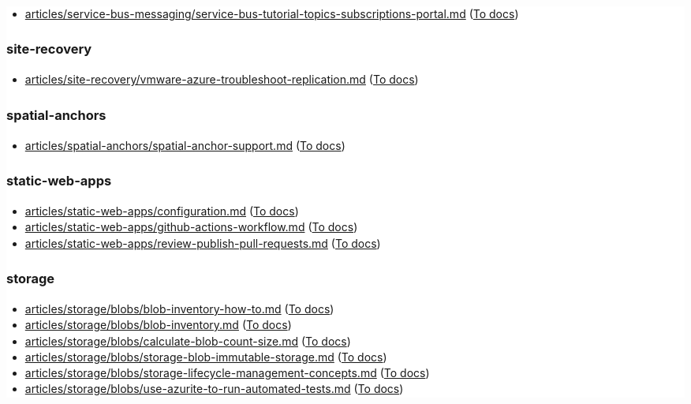 - [articles/service-bus-messaging/service-bus-tutorial-topics-subscriptions-portal.md](https://github.com/MicrosoftDocs/azure-docs/compare/596f71e..f1d951b#diff-2cb5b7e1d5372aaa0b38297e75155ce8f6b34279df03c90355d9aa59402072d8) ([To docs](https://docs.microsoft.com/en-us/azure/service-bus-messaging/service-bus-tutorial-topics-subscriptions-portal?WT.mc_id=AZ-MVP-5003408))
    
### site-recovery
- [articles/site-recovery/vmware-azure-troubleshoot-replication.md](https://github.com/MicrosoftDocs/azure-docs/compare/596f71e..f1d951b#diff-606f4595810466c525caf7d1cbbda468d8f65f686d9f957bf463dddd4c0cc3a1) ([To docs](https://docs.microsoft.com/en-us/azure/site-recovery/vmware-azure-troubleshoot-replication?WT.mc_id=AZ-MVP-5003408))
    
### spatial-anchors
- [articles/spatial-anchors/spatial-anchor-support.md](https://github.com/MicrosoftDocs/azure-docs/compare/596f71e..f1d951b#diff-6f647ea38f99c1998f00028f18f778e438e0784d9449385cd30082f0f5cf678c) ([To docs](https://docs.microsoft.com/en-us/azure/spatial-anchors/spatial-anchor-support?WT.mc_id=AZ-MVP-5003408))
    
### static-web-apps
- [articles/static-web-apps/configuration.md](https://github.com/MicrosoftDocs/azure-docs/compare/596f71e..f1d951b#diff-a97a1ffe6523805b0c7a29ca8a52c09450cf88f438cc15145b704bc077acecb2) ([To docs](https://docs.microsoft.com/en-us/azure/static-web-apps/configuration?WT.mc_id=AZ-MVP-5003408))
- [articles/static-web-apps/github-actions-workflow.md](https://github.com/MicrosoftDocs/azure-docs/compare/596f71e..f1d951b#diff-4e745cdffecc11300b911082b326afb263eb4b3ddf817f59fe42c24111a96f6d) ([To docs](https://docs.microsoft.com/en-us/azure/static-web-apps/github-actions-workflow?WT.mc_id=AZ-MVP-5003408))
- [articles/static-web-apps/review-publish-pull-requests.md](https://github.com/MicrosoftDocs/azure-docs/compare/596f71e..f1d951b#diff-02129acb8abcdeee393b91b70ab8e1d6735851f86b61278f80269b404b18d9ed) ([To docs](https://docs.microsoft.com/en-us/azure/static-web-apps/review-publish-pull-requests?WT.mc_id=AZ-MVP-5003408))
    
### storage
- [articles/storage/blobs/blob-inventory-how-to.md](https://github.com/MicrosoftDocs/azure-docs/compare/596f71e..f1d951b#diff-cf2989f3e7fd97f68f233c4e7b4190e470571cf84a2282aacb016d259dd146b6) ([To docs](https://docs.microsoft.com/en-us/azure/storage/blobs/blob-inventory-how-to?WT.mc_id=AZ-MVP-5003408))
- [articles/storage/blobs/blob-inventory.md](https://github.com/MicrosoftDocs/azure-docs/compare/596f71e..f1d951b#diff-ce82831c359f800b014e7fe5da27c6e6f50663e1b3106825e390039cf0fe66b0) ([To docs](https://docs.microsoft.com/en-us/azure/storage/blobs/blob-inventory?WT.mc_id=AZ-MVP-5003408))
- [articles/storage/blobs/calculate-blob-count-size.md](https://github.com/MicrosoftDocs/azure-docs/compare/596f71e..f1d951b#diff-49e3e5e5407c8771e6a2889ec819d42ca8025626a2ae9aae7fdce09a39616cb9) ([To docs](https://docs.microsoft.com/en-us/azure/storage/blobs/calculate-blob-count-size?WT.mc_id=AZ-MVP-5003408))
- [articles/storage/blobs/storage-blob-immutable-storage.md](https://github.com/MicrosoftDocs/azure-docs/compare/596f71e..f1d951b#diff-61de2c3610fcdfd9bd54d20a3e4767e477915cd5399151f1f67f5cc79fb237bc) ([To docs](https://docs.microsoft.com/en-us/azure/storage/blobs/storage-blob-immutable-storage?WT.mc_id=AZ-MVP-5003408))
- [articles/storage/blobs/storage-lifecycle-management-concepts.md](https://github.com/MicrosoftDocs/azure-docs/compare/596f71e..f1d951b#diff-d78253f585cfc144deef6abb10ff7973ca2d4236d7614b614a025a862f6c5445) ([To docs](https://docs.microsoft.com/en-us/azure/storage/blobs/storage-lifecycle-management-concepts?WT.mc_id=AZ-MVP-5003408))
- [articles/storage/blobs/use-azurite-to-run-automated-tests.md](https://github.com/MicrosoftDocs/azure-docs/compare/596f71e..f1d951b#diff-d60397b5bde6bd78b6319af49978599b30e883e5da18caab8c259d59d11eda1c) ([To docs](https://docs.microsoft.com/en-us/azure/storage/blobs/use-azurite-to-run-automated-tests?WT.mc_id=AZ-MVP-5003408))
    